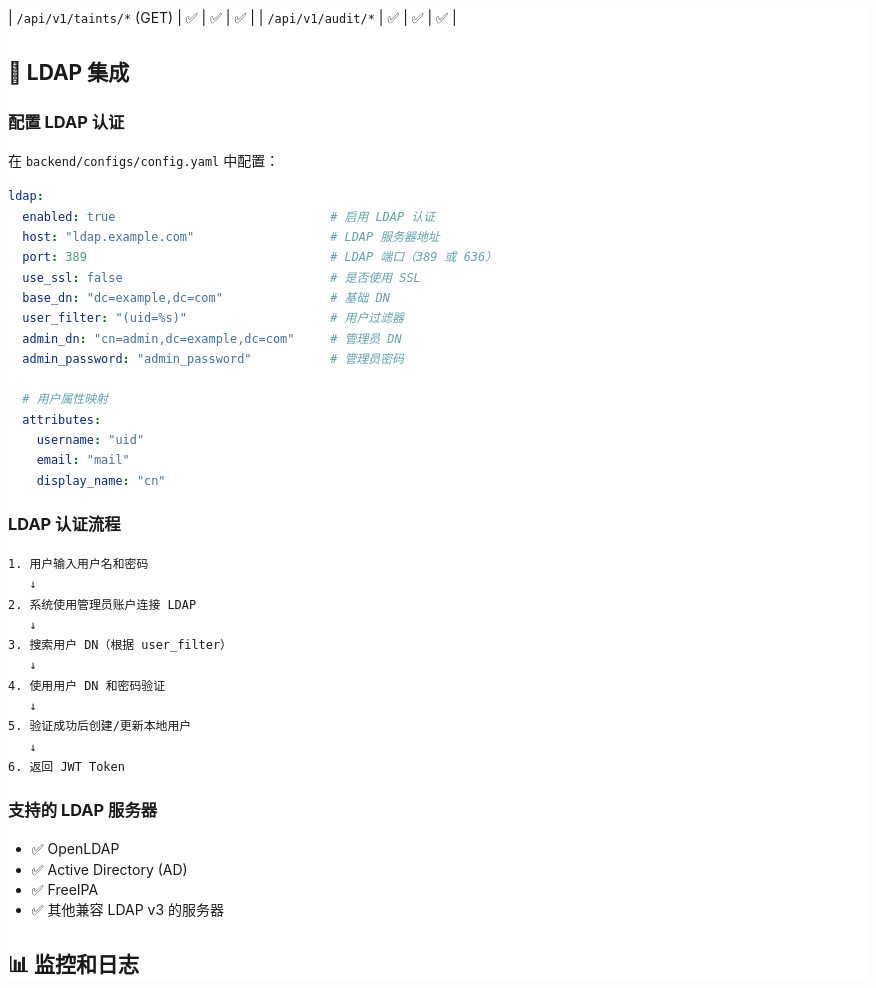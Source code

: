 | `/api/v1/taints/*` (GET) | ✅ | ✅ | ✅ |
| `/api/v1/audit/*` | ✅ | ✅ | ✅ |

## 🔌 LDAP 集成

### 配置 LDAP 认证

在 `backend/configs/config.yaml` 中配置：

```yaml
ldap:
  enabled: true                              # 启用 LDAP 认证
  host: "ldap.example.com"                   # LDAP 服务器地址
  port: 389                                  # LDAP 端口（389 或 636）
  use_ssl: false                             # 是否使用 SSL
  base_dn: "dc=example,dc=com"               # 基础 DN
  user_filter: "(uid=%s)"                    # 用户过滤器
  admin_dn: "cn=admin,dc=example,dc=com"     # 管理员 DN
  admin_password: "admin_password"           # 管理员密码
  
  # 用户属性映射
  attributes:
    username: "uid"
    email: "mail"
    display_name: "cn"
```

### LDAP 认证流程

```
1. 用户输入用户名和密码
   ↓
2. 系统使用管理员账户连接 LDAP
   ↓
3. 搜索用户 DN（根据 user_filter）
   ↓
4. 使用用户 DN 和密码验证
   ↓
5. 验证成功后创建/更新本地用户
   ↓
6. 返回 JWT Token
```

### 支持的 LDAP 服务器
- ✅ OpenLDAP
- ✅ Active Directory (AD)
- ✅ FreeIPA
- ✅ 其他兼容 LDAP v3 的服务器

## 📊 监控和日志
